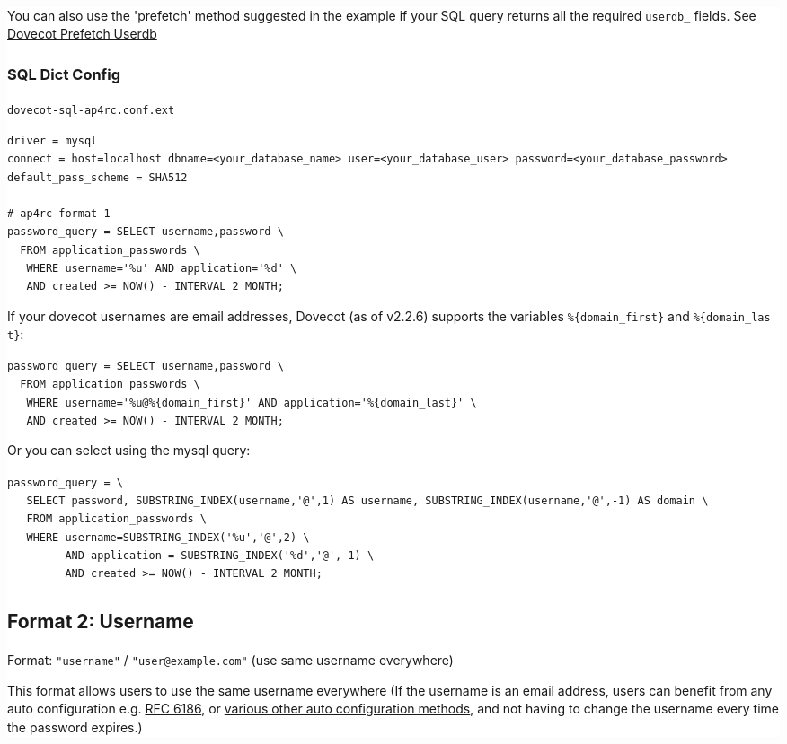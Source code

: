 You can also use the 'prefetch' method suggested in the example if your SQL query returns
all the required `userdb_` fields. See [Dovecot Prefetch Userdb](https://doc.dovecot.org/configuration_manual/authentication/prefetch_userdb/)

### SQL Dict Config 

`dovecot-sql-ap4rc.conf.ext`

```
driver = mysql
connect = host=localhost dbname=<your_database_name> user=<your_database_user> password=<your_database_password>
default_pass_scheme = SHA512

# ap4rc format 1
password_query = SELECT username,password \
  FROM application_passwords \
   WHERE username='%u' AND application='%d' \
   AND created >= NOW() - INTERVAL 2 MONTH;  

```

If your dovecot usernames are email addresses, Dovecot (as of v2.2.6) supports the variables `%{domain_first}` and `%{domain_last}`:

```
password_query = SELECT username,password \
  FROM application_passwords \
   WHERE username='%u@%{domain_first}' AND application='%{domain_last}' \
   AND created >= NOW() - INTERVAL 2 MONTH;  

```

Or you can select using the mysql query:

```
password_query = \
   SELECT password, SUBSTRING_INDEX(username,'@',1) AS username, SUBSTRING_INDEX(username,'@',-1) AS domain \
   FROM application_passwords \
   WHERE username=SUBSTRING_INDEX('%u','@',2) \
         AND application = SUBSTRING_INDEX('%d','@',-1) \
         AND created >= NOW() - INTERVAL 2 MONTH;
```


## Format 2: Username

Format: `"username"` / `"user@example.com"` (use same username everywhere)

This format allows users to use the same username everywhere (If the username is an email address,
users can benefit from any auto configuration e.g. [RFC 6186](https://www.rfc-editor.org/rfc/rfc6186),
or [various other auto configuration methods](https://pipo.blog/articles/20210826-email-autoconf), 
and not having to change the username every time the password expires.)

